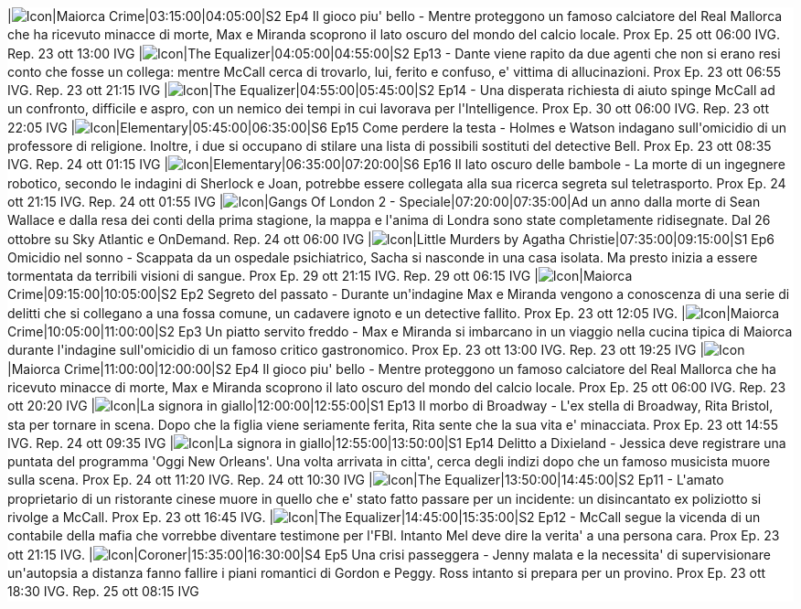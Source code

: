 |![Icon](https://guidatv.sky.it/uuid/6fc20b21-0817-4702-99e4-6d583b541205/cover?md5ChecksumParam=584376866f1b1f6ce372ebb2a9491636)|Maiorca Crime|03:15:00|04:05:00|S2 Ep4 Il gioco piu&#039; bello - Mentre proteggono un famoso calciatore del Real Mallorca che ha ricevuto minacce di morte, Max e Miranda scoprono il lato oscuro del mondo del calcio locale. Prox Ep. 25 ott 06:00 IVG. Rep. 23 ott 13:00 IVG
|![Icon](https://guidatv.sky.it/uuid/0f734b87-6afa-4c85-a561-1e316daad632/cover?md5ChecksumParam=08e1e8d4b30010a1b1ee89758dd98a82)|The Equalizer|04:05:00|04:55:00|S2 Ep13 - Dante viene rapito da due agenti che non si erano resi conto che fosse un collega: mentre McCall cerca di trovarlo, lui, ferito e confuso, e&#039; vittima di allucinazioni. Prox Ep. 23 ott 06:55 IVG. Rep. 23 ott 21:15 IVG
|![Icon](https://guidatv.sky.it/uuid/076a2602-0a41-4391-b9af-d6fb3bee80fb/cover?md5ChecksumParam=08e1e8d4b30010a1b1ee89758dd98a82)|The Equalizer|04:55:00|05:45:00|S2 Ep14 - Una disperata richiesta di aiuto spinge McCall ad un confronto, difficile e aspro, con un nemico dei tempi in cui lavorava per l&#039;Intelligence. Prox Ep. 30 ott 06:00 IVG. Rep. 23 ott 22:05 IVG
|![Icon](https://guidatv.sky.it/uuid/2a128a23-9b56-46b8-b62b-648724f22759/cover?md5ChecksumParam=00e7e25a9c328df91981ddb5afc1d196)|Elementary|05:45:00|06:35:00|S6 Ep15 Come perdere la testa - Holmes e Watson indagano sull&#039;omicidio di un professore di religione. Inoltre, i due si occupano di stilare una lista di possibili sostituti del detective Bell. Prox Ep. 23 ott 08:35 IVG. Rep. 24 ott 01:15 IVG
|![Icon](https://guidatv.sky.it/uuid/8b58c77d-d664-40db-8420-3b99485b461c/cover?md5ChecksumParam=00e7e25a9c328df91981ddb5afc1d196)|Elementary|06:35:00|07:20:00|S6 Ep16 Il lato oscuro delle bambole - La morte di un ingegnere robotico, secondo le indagini di Sherlock e Joan, potrebbe essere collegata alla sua ricerca segreta sul teletrasporto. Prox Ep. 24 ott 21:15 IVG. Rep. 24 ott 01:55 IVG
|![Icon](https://guidatv.sky.it/uuid/d11a4c9b-bcc1-431a-b36f-cda0eca03afb/cover?md5ChecksumParam=f98175b6ead9dd519c8e04933701ab36)|Gangs Of London 2 - Speciale|07:20:00|07:35:00|Ad un anno dalla morte di Sean Wallace e dalla resa dei conti della prima stagione, la mappa e l&#039;anima di Londra sono state completamente ridisegnate. Dal 26 ottobre su Sky Atlantic e OnDemand. Rep. 24 ott 06:00 IVG
|![Icon](https://guidatv.sky.it/uuid/6d9c2bdc-ae18-4654-b7a5-eada68b94d1c/cover?md5ChecksumParam=3eb8873cb0536e4b6e3d410a3d2fc4c6)|Little Murders by Agatha Christie|07:35:00|09:15:00|S1 Ep6 Omicidio nel sonno - Scappata da un ospedale psichiatrico, Sacha si nasconde in una casa isolata. Ma presto inizia a essere tormentata da terribili visioni di sangue. Prox Ep. 29 ott 21:15 IVG. Rep. 29 ott 06:15 IVG
|![Icon](https://guidatv.sky.it/uuid/3c9cb657-ca7e-4dca-a4fd-168eeb6e8334/cover?md5ChecksumParam=584376866f1b1f6ce372ebb2a9491636)|Maiorca Crime|09:15:00|10:05:00|S2 Ep2 Segreto del passato - Durante un&#039;indagine Max e Miranda vengono a conoscenza di una serie di delitti che si collegano a una fossa comune, un cadavere ignoto e un detective fallito. Prox Ep. 23 ott 12:05 IVG.
|![Icon](https://guidatv.sky.it/uuid/231c2631-8bc4-4fae-af6f-48459ab8029f/cover?md5ChecksumParam=584376866f1b1f6ce372ebb2a9491636)|Maiorca Crime|10:05:00|11:00:00|S2 Ep3 Un piatto servito freddo - Max e Miranda si imbarcano in un viaggio nella cucina tipica di Maiorca durante l&#039;indagine sull&#039;omicidio di un famoso critico gastronomico. Prox Ep. 23 ott 13:00 IVG. Rep. 23 ott 19:25 IVG
|![Icon](https://guidatv.sky.it/uuid/6fc20b21-0817-4702-99e4-6d583b541205/cover?md5ChecksumParam=584376866f1b1f6ce372ebb2a9491636)|Maiorca Crime|11:00:00|12:00:00|S2 Ep4 Il gioco piu&#039; bello - Mentre proteggono un famoso calciatore del Real Mallorca che ha ricevuto minacce di morte, Max e Miranda scoprono il lato oscuro del mondo del calcio locale. Prox Ep. 25 ott 06:00 IVG. Rep. 23 ott 20:20 IVG
|![Icon](https://guidatv.sky.it/uuid/45bb9094-89b1-41dd-9c7d-0697edde1d65/cover?md5ChecksumParam=eea5965cf2b8e9ab1b21fe834344a80b)|La signora in giallo|12:00:00|12:55:00|S1 Ep13 Il morbo di Broadway - L&#039;ex stella di Broadway, Rita Bristol, sta per tornare in scena. Dopo che la figlia viene seriamente ferita, Rita sente che la sua vita e&#039; minacciata. Prox Ep. 23 ott 14:55 IVG. Rep. 24 ott 09:35 IVG
|![Icon](https://guidatv.sky.it/uuid/6c892a22-9538-4d4f-b9db-5d4cb11f39fb/cover?md5ChecksumParam=eea5965cf2b8e9ab1b21fe834344a80b)|La signora in giallo|12:55:00|13:50:00|S1 Ep14 Delitto a Dixieland - Jessica deve registrare una puntata del programma &#039;Oggi New Orleans&#039;. Una volta arrivata in citta&#039;, cerca degli indizi dopo che un famoso musicista muore sulla scena. Prox Ep. 24 ott 11:20 IVG. Rep. 24 ott 10:30 IVG
|![Icon](https://guidatv.sky.it/uuid/df85a931-b309-4b7a-9bd8-47db79a46653/cover?md5ChecksumParam=08e1e8d4b30010a1b1ee89758dd98a82)|The Equalizer|13:50:00|14:45:00|S2 Ep11 - L&#039;amato proprietario di un ristorante cinese muore in quello che e&#039; stato fatto passare per un incidente: un disincantato ex poliziotto si rivolge a McCall. Prox Ep. 23 ott 16:45 IVG.
|![Icon](https://guidatv.sky.it/uuid/6bf81338-0d24-4018-ae79-55cc0acf7a30/cover?md5ChecksumParam=08e1e8d4b30010a1b1ee89758dd98a82)|The Equalizer|14:45:00|15:35:00|S2 Ep12 - McCall segue la vicenda di un contabile della mafia che vorrebbe diventare testimone per l&#039;FBI. Intanto Mel deve dire la verita&#039; a una persona cara. Prox Ep. 23 ott 21:15 IVG.
|![Icon](https://guidatv.sky.it/uuid/9999d8dd-a2b9-418c-9615-dd9dc277c720/cover?md5ChecksumParam=3ace8e596df4a9b05ee36e6d54ff9ad1)|Coroner|15:35:00|16:30:00|S4 Ep5 Una crisi passeggera - Jenny malata e la necessita&#039; di supervisionare un&#039;autopsia a distanza fanno fallire i piani romantici di Gordon e Peggy. Ross intanto si prepara per un provino. Prox Ep. 23 ott 18:30 IVG. Rep. 25 ott 08:15 IVG